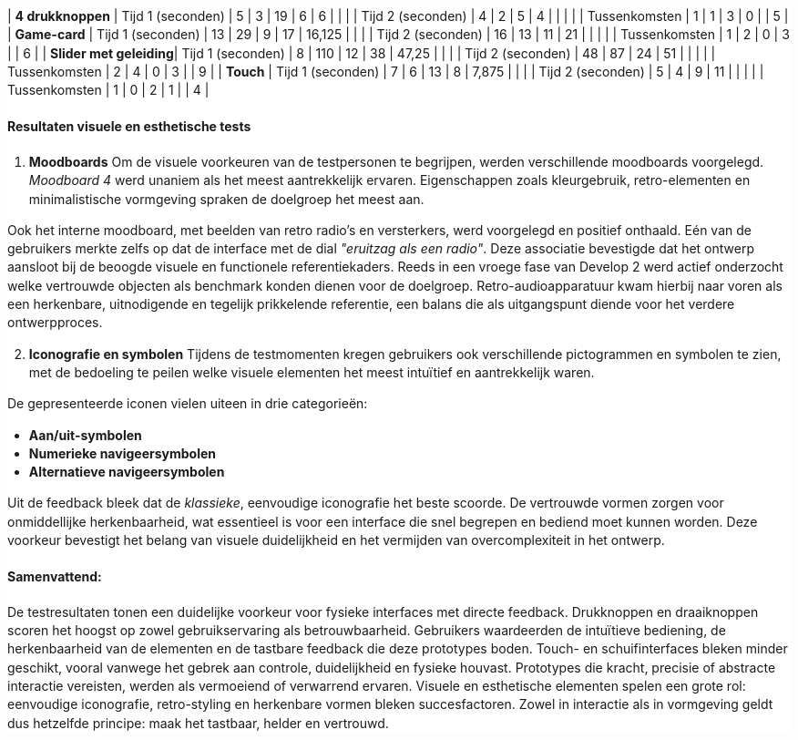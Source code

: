 | **4 drukknoppen**       | Tijd 1 (seconden)     | 5           | 3           | 19          | 6           | 6                |                    |
|                         | Tijd 2 (seconden)     | 4           | 2           | 5           | 4           |                  |                    |
|                         | Tussenkomsten         | 1           | 1           | 3           | 0           |                  | 5                  |
| **Game-card**           | Tijd 1 (seconden)     | 13          | 29          | 9           | 17          | 16,125           |                    |
|                         | Tijd 2 (seconden)     | 16          | 13          | 11          | 21          |                  |                    |
|                         | Tussenkomsten         | 1           | 2           | 0           | 3           |                  | 6                  |
| **Slider met geleiding**| Tijd 1 (seconden)     | 8           | 110         | 12          | 38          | 47,25            |                    |
|                         | Tijd 2 (seconden)     | 48          | 87          | 24          | 51          |                  |                    |
|                         | Tussenkomsten         | 2           | 4           | 0           | 3           |                  | 9                  |
| **Touch**               | Tijd 1 (seconden)     | 7           | 6           | 13          | 8           | 7,875            |                    |
|                         | Tijd 2 (seconden)     | 5           | 4           | 9           | 11          |                  |                    |
|                         | Tussenkomsten         | 1           | 0           | 2           | 1           |                  | 4                  |


#### Resultaten visuele en esthetische tests
1) **Moodboards**
Om de visuele voorkeuren van de testpersonen te begrijpen, werden verschillende moodboards voorgelegd. _Moodboard 4_ werd unaniem als het meest aantrekkelijk ervaren. Eigenschappen zoals kleurgebruik, retro-elementen en minimalistische vormgeving spraken de doelgroep het meest aan.

Ook het interne moodboard, met beelden van retro radio’s en versterkers, werd voorgelegd en positief onthaald. Eén van de gebruikers merkte zelfs op dat de interface met de dial *"eruitzag als een radio"*. Deze associatie bevestigde dat het ontwerp aansloot bij de beoogde visuele en functionele referentiekaders. Reeds in een vroege fase van Develop 2 werd actief onderzocht welke vertrouwde objecten als benchmark konden dienen voor de doelgroep. Retro-audioapparatuur kwam hierbij naar voren als een herkenbare, uitnodigende en tegelijk prikkelende referentie, een balans die als uitgangspunt diende voor het verdere ontwerpproces.

2) **Iconografie en symbolen**
Tijdens de testmomenten kregen gebruikers ook verschillende pictogrammen en symbolen te zien, met de bedoeling te peilen welke visuele elementen het meest intuïtief en aantrekkelijk waren.

De gepresenteerde iconen vielen uiteen in drie categorieën:
- **Aan/uit-symbolen**
- **Numerieke navigeersymbolen**
- **Alternatieve navigeersymbolen**

Uit de feedback bleek dat de _klassieke_, eenvoudige iconografie het beste scoorde. De vertrouwde vormen zorgen voor onmiddellijke herkenbaarheid, wat essentieel is voor een interface die snel begrepen en bediend moet kunnen worden. Deze voorkeur bevestigt het belang van visuele duidelijkheid en het vermijden van overcomplexiteit in het ontwerp.

#### Samenvattend:
De testresultaten tonen een duidelijke voorkeur voor fysieke interfaces met directe feedback. Drukknoppen en draaiknoppen scoren het hoogst op zowel gebruikservaring als betrouwbaarheid. Gebruikers waardeerden de intuïtieve bediening, de herkenbaarheid van de elementen en de tastbare feedback die deze prototypes boden. Touch- en schuifinterfaces bleken minder geschikt, vooral vanwege het gebrek aan controle, duidelijkheid en fysieke houvast. Prototypes die kracht, precisie of abstracte interactie vereisten, werden als vermoeiend of verwarrend ervaren. Visuele en esthetische elementen spelen een grote rol: eenvoudige iconografie, retro-styling en herkenbare vormen bleken succesfactoren. Zowel in interactie als in vormgeving geldt dus hetzelfde principe: maak het tastbaar, helder en vertrouwd.
